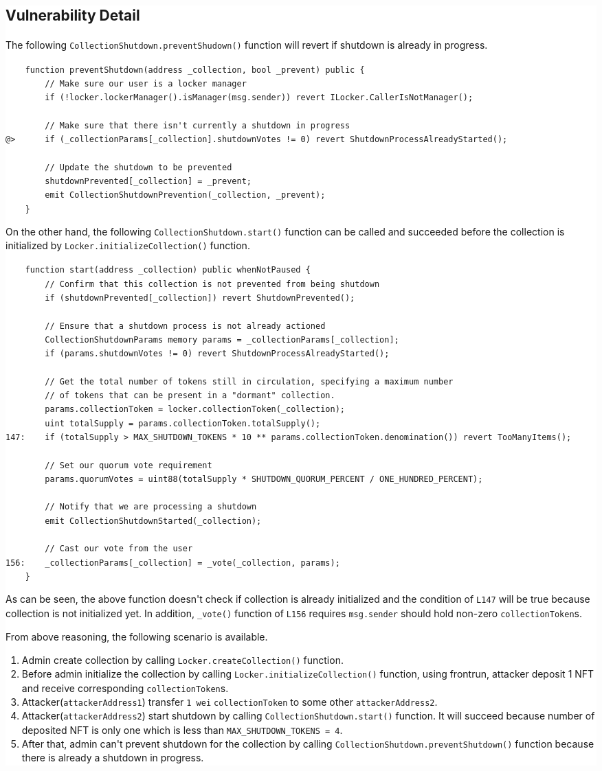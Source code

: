 ## Vulnerability Detail
The following `CollectionShutdown.preventShudown()` function will revert if shutdown is already in progress.
```solidity
    function preventShutdown(address _collection, bool _prevent) public {
        // Make sure our user is a locker manager
        if (!locker.lockerManager().isManager(msg.sender)) revert ILocker.CallerIsNotManager();

        // Make sure that there isn't currently a shutdown in progress
@>      if (_collectionParams[_collection].shutdownVotes != 0) revert ShutdownProcessAlreadyStarted();

        // Update the shutdown to be prevented
        shutdownPrevented[_collection] = _prevent;
        emit CollectionShutdownPrevention(_collection, _prevent);
    }
```
On the other hand, the following `CollectionShutdown.start()` function can be called and succeeded before the collection is initialized by `Locker.initializeCollection()` function.
```solidity
    function start(address _collection) public whenNotPaused {
        // Confirm that this collection is not prevented from being shutdown
        if (shutdownPrevented[_collection]) revert ShutdownPrevented();

        // Ensure that a shutdown process is not already actioned
        CollectionShutdownParams memory params = _collectionParams[_collection];
        if (params.shutdownVotes != 0) revert ShutdownProcessAlreadyStarted();

        // Get the total number of tokens still in circulation, specifying a maximum number
        // of tokens that can be present in a "dormant" collection.
        params.collectionToken = locker.collectionToken(_collection);
        uint totalSupply = params.collectionToken.totalSupply();
147:    if (totalSupply > MAX_SHUTDOWN_TOKENS * 10 ** params.collectionToken.denomination()) revert TooManyItems();

        // Set our quorum vote requirement
        params.quorumVotes = uint88(totalSupply * SHUTDOWN_QUORUM_PERCENT / ONE_HUNDRED_PERCENT);

        // Notify that we are processing a shutdown
        emit CollectionShutdownStarted(_collection);

        // Cast our vote from the user
156:    _collectionParams[_collection] = _vote(_collection, params);
    }
```
As can be seen, the above function doesn't check if collection is already initialized and the condition of `L147` will be true because collection is not initialized yet.
In addition, `_vote()` function of `L156` requires `msg.sender` should hold non-zero `collectionToken`s.

From above reasoning, the following scenario is available.
1. Admin create collection by calling `Locker.createCollection()` function.
2. Before admin initialize the collection by calling `Locker.initializeCollection()` function, using frontrun, attacker deposit 1 NFT and receive corresponding `collectionToken`s.
3. Attacker(`attackerAddress1`) transfer `1 wei` `collectionToken` to some other `attackerAddress2`.
4. Attacker(`attackerAddress2`) start shutdown by calling `CollectionShutdown.start()` function. It will succeed because number of deposited NFT is only one which is less than `MAX_SHUTDOWN_TOKENS = 4`.
5. After that, admin can't prevent shutdown for the collection by calling `CollectionShutdown.preventShutdown()` function because there is already a shutdown in progress.

